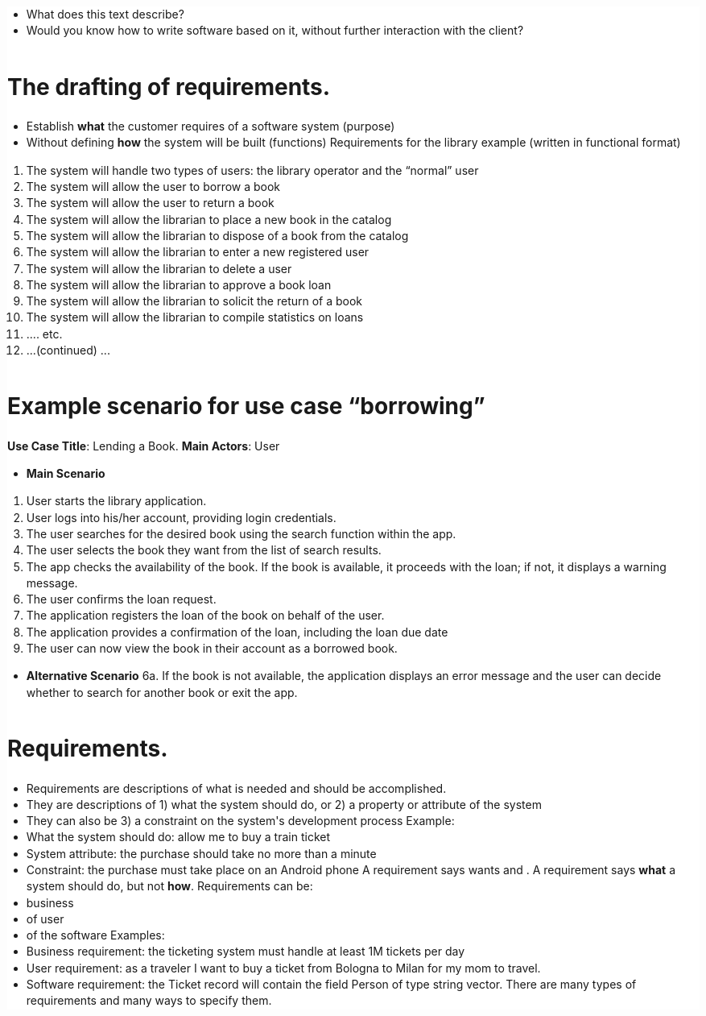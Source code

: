 - What does this text describe?
- Would you know how to write software based on it, without further interaction with the client?
# The drafting of requirements.
- Establish **what** the customer requires of a software system (purpose)
- Without defining **how** the system will be built (functions)
Requirements for the library example
(written in functional format)
1. The system will handle two types of users: the library operator and the “normal” user
2. The system will allow the user to borrow a book
3. The system will allow the user to return a book
4. The system will allow the librarian to place a new book in the catalog
5. The system will allow the librarian to dispose of a book from the catalog
6. The system will allow the librarian to enter a new registered user
7. The system will allow the librarian to delete a user
8. The system will allow the librarian to approve a book loan
9. The system will allow the librarian to solicit the return of a book
10. The system will allow the librarian to compile statistics on loans
11. .... etc.
12. ...(continued) ...
# Example scenario for use case “borrowing”
**Use Case Title**: Lending a Book.
**Main Actors**: User
- **Main Scenario**
1. User starts the library application.
2. User logs into his/her account, providing login credentials.
3. The user searches for the desired book using the search function within the app.
4. The user selects the book they want from the list of search results.
5. The app checks the availability of the book. If the book is available, it proceeds with the loan;
if not, it displays a warning message.
6. The user confirms the loan request.
7. The application registers the loan of the book on behalf of the user.
8. The application provides a confirmation of the loan, including the loan due date
9. The user can now view the book in their account as a borrowed book.
- **Alternative Scenario**
6a. If the book is not available, the application displays an error message and the user can
decide whether to search for another book or exit the app.
# Requirements.
- Requirements are descriptions of what is needed and should be accomplished.
- They are descriptions of 1) what the system should do, or 2) a property or attribute of the system
- They can also be 3) a constraint on the system's development process
Example:
- What the system should do: allow me to buy a train ticket
- System attribute: the purchase should take no more than a minute
- Constraint: the purchase must take place on an Android phone
A requirement says <who> wants <what> and <why>.
A requirement says **what** a system should do, but not **how**.
Requirements can be:
- business
- of user
- of the software
Examples:
- Business requirement: the ticketing system must handle at least 1M tickets per day
- User requirement: as a traveler I want to buy a ticket from Bologna to Milan for my mom to travel.
- Software requirement: the Ticket record will contain the field Person of type string vector.
There are many types of requirements and many ways to specify them.